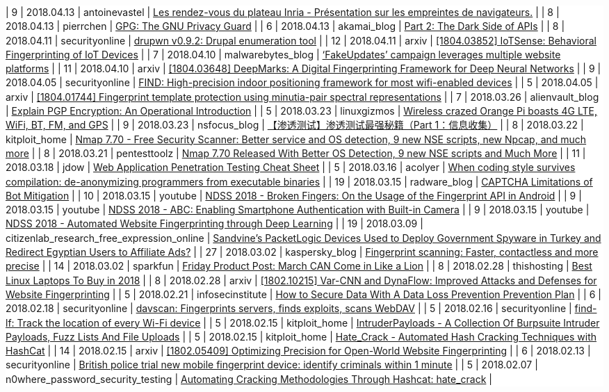 | 9 | 2018.04.13 | antoinevastel | [Les rendez-vous du plateau Inria - Présentation sur les empreintes de navigateurs.](https://antoinevastel.com/tracking/2018/04/13/pres-euratech-fingerprinting.html) |
| 8 | 2018.04.13 | pierrchen | [GPG: The GNU Privacy Guard](http://pierrchen.blogspot.mk/2018/04/gpg-gnu-privacy-guard.html) |
| 6 | 2018.04.13 | akamai_blog | [Part 2: The Dark Side of APIs](https://blogs.akamai.com/2018/04/part-2-the-dark-side-of-apis.html) |
| 8 | 2018.04.11 | securityonline | [drupwn v0.9.2: Drupal enumeration tool](https://securityonline.info/drupwn-drupal-enumeration-tool/) |
| 12 | 2018.04.11 | arxiv | [[1804.03852] IoTSense: Behavioral Fingerprinting of IoT Devices](https://arxiv.org/abs/1804.03852) |
| 7 | 2018.04.10 | malwarebytes_blog | [‘FakeUpdates’ campaign leverages multiple website platforms](https://blog.malwarebytes.com/threat-analysis/2018/04/fakeupdates-campaign-leverages-multiple-website-platforms/) |
| 11 | 2018.04.10 | arxiv | [[1804.03648] DeepMarks: A Digital Fingerprinting Framework for Deep Neural Networks](https://arxiv.org/abs/1804.03648) |
| 9 | 2018.04.05 | securityonline | [FIND: High-precision indoor positioning framework for most wifi-enabled devices](https://securityonline.info/find-high-precision-indoor-positioning-framework-for-most-wifi-enabled-devices/) |
| 5 | 2018.04.05 | arxiv | [[1804.01744] Fingerprint template protection using minutia-pair spectral representations](https://arxiv.org/abs/1804.01744) |
| 7 | 2018.03.26 | alienvault_blog | [Explain PGP Encryption: An Operational Introduction](https://www.alienvault.com/blogs/security-essentials/explain-pgp-encryption-an-operational-introduction) |
| 5 | 2018.03.23 | linuxgizmos | [Wireless crazed Orange Pi boasts 4G LTE, WiFi, BT, FM, and GPS](http://linuxgizmos.com/wireless-crazed-orange-pi-boasts-4g-lte-wifi-bt-fm-and-gps/) |
| 9 | 2018.03.23 | nsfocus_blog | [【渗透测试】渗透测试最强秘籍（Part 1：信息收集）](http://blog.nsfocus.net/penetration-test-1/) |
| 8 | 2018.03.22 | kitploit_home | [Nmap 7.70 - Free Security Scanner: Better service and OS detection, 9 new NSE scripts, new Npcap, and much more](https://www.kitploit.com/2018/03/nmap-770-free-security-scanner-better.html) |
| 8 | 2018.03.21 | pentesttoolz | [Nmap 7.70 Released With Better OS Detection, 9 new NSE scripts and Much More](https://pentesttoolz.com/2018/03/21/nmap-7-70-released-with-better-os-detection-9-new-nse-scripts-and-much-more/) |
| 11 | 2018.03.18 | jdow | [Web Application Penetration Testing Cheat Sheet](https://jdow.io/blog/2018/03/18/web-application-penetration-testing-methodology/) |
| 5 | 2018.03.16 | acolyer | [When coding style survives compilation: de-anonymizing programmers from executable binaries](https://blog.acolyer.org/2018/03/16/when-coding-style-survives-compilation-de-anonymizing-programmers-from-executable-binaries/) |
| 19 | 2018.03.15 | radware_blog | [CAPTCHA Limitations of Bot Mitigation](https://blog.radware.com/security/2018/03/captcha-limitations-bot-mitigation/) |
| 10 | 2018.03.15 | youtube | [NDSS 2018 - Broken Fingers: On the Usage of the Fingerprint API in Android](https://www.youtube.com/watch?v=ZmwQRMeBacs) |
| 9 | 2018.03.15 | youtube | [NDSS 2018 -  ABC: Enabling Smartphone Authentication with Built-in Camera](https://www.youtube.com/watch?v=53nlTHJYNDw) |
| 9 | 2018.03.15 | youtube | [NDSS 2018 -  Automated Website Fingerprinting through Deep Learning](https://www.youtube.com/watch?v=fxYUVVq0T1g) |
| 19 | 2018.03.09 | citizenlab_research_free_expression_online | [Sandvine’s PacketLogic Devices Used to Deploy Government Spyware in Turkey and Redirect Egyptian Users to Affiliate Ads?](https://citizenlab.ca/2018/03/bad-traffic-sandvines-packetlogic-devices-deploy-government-spyware-turkey-syria/) |
| 27 | 2018.03.02 | kaspersky_blog | [Fingerprint scanning: Faster, contactless and more precise](https://www.kaspersky.com/blog/new-fingerprint-reading-technologies/21420/) |
| 14 | 2018.03.02 | sparkfun | [Friday Product Post: March CAN Come in Like a Lion](https://www.sparkfun.com/news/2626) |
| 8 | 2018.02.28 | thishosting | [Best Linux Laptops To Buy in 2018](https://thishosting.rocks/best-linux-laptops/) |
| 8 | 2018.02.28 | arxiv | [[1802.10215] Var-CNN and DynaFlow: Improved Attacks and Defenses for Website Fingerprinting](https://arxiv.org/abs/1802.10215) |
| 5 | 2018.02.21 | infosecinstitute | [How to Secure Data With A Data Loss Prevention Prevention Plan](http://resources.infosecinstitute.com/secure-data-data-loss-prevention-prevention-plan/) |
| 6 | 2018.02.18 | securityonline | [davscan: Fingerprints servers, finds exploits, scans WebDAV](https://securityonline.info/davscan-fingerprints-servers-finds-exploits-scans-webdav/) |
| 5 | 2018.02.16 | securityonline | [find-lf: Track the location of every Wi-Fi device](https://securityonline.info/find-lf-track-the-location-of-every-wi-fi-device/) |
| 5 | 2018.02.15 | kitploit_home | [IntruderPayloads - A Collection Of Burpsuite Intruder Payloads, Fuzz Lists And File Uploads](https://www.kitploit.com/2018/02/intruderpayloads-collection-of.html) |
| 5 | 2018.02.15 | kitploit_home | [Hate_Crack - Automated Hash Cracking Techniques with HashCat](https://www.kitploit.com/2018/02/hatecrack-automated-hash-cracking.html) |
| 14 | 2018.02.15 | arxiv | [[1802.05409] Optimizing Precision for Open-World Website Fingerprinting](https://arxiv.org/abs/1802.05409) |
| 6 | 2018.02.13 | securityonline | [British police trial new mobile fingerprint device: identify criminals within 1 minute](https://securityonline.info/british-police-trial-new-mobile-fingerprint-device-identify-criminals-within-1-minute/) |
| 5 | 2018.02.07 | n0where_password_security_testing | [Automating Cracking Methodologies Through Hashcat: hate_crack](https://n0where.net/automating-cracking-methodologies-through-hashcat-hate_crack) |